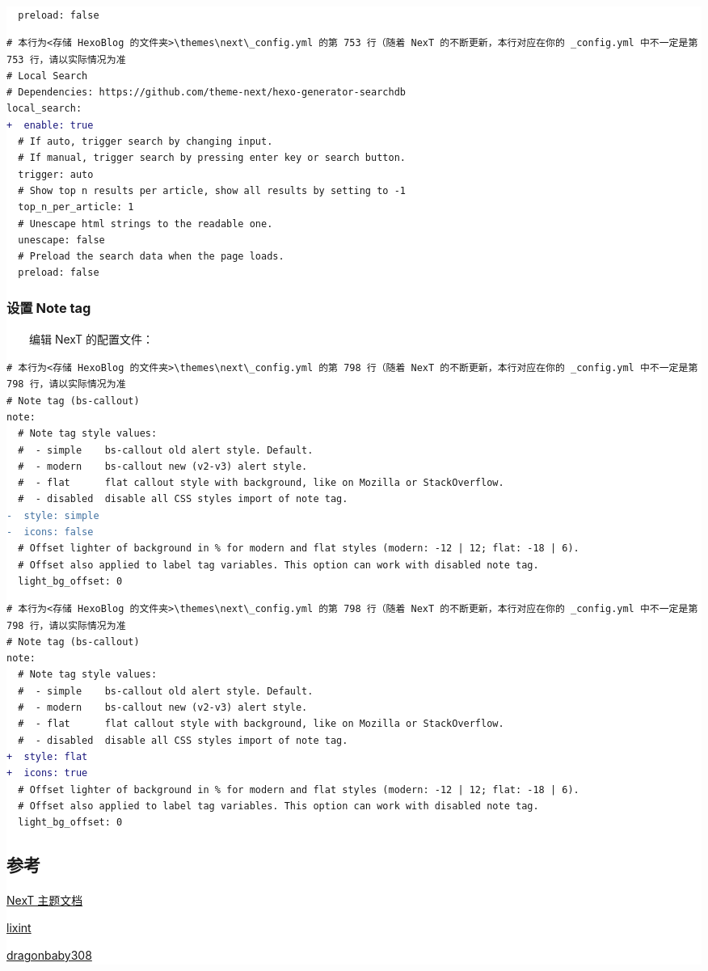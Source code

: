 ```diff
  preload: false
```

```diff
# 本行为<存储 HexoBlog 的文件夹>\themes\next\_config.yml 的第 753 行（随着 NexT 的不断更新，本行对应在你的 _config.yml 中不一定是第 753 行，请以实际情况为准
# Local Search
# Dependencies: https://github.com/theme-next/hexo-generator-searchdb
local_search:
+  enable: true
  # If auto, trigger search by changing input.
  # If manual, trigger search by pressing enter key or search button.
  trigger: auto
  # Show top n results per article, show all results by setting to -1
  top_n_per_article: 1
  # Unescape html strings to the readable one.
  unescape: false
  # Preload the search data when the page loads.
  preload: false　
```

### 设置 Note tag

　　编辑 NexT 的配置文件：

```diff
# 本行为<存储 HexoBlog 的文件夹>\themes\next\_config.yml 的第 798 行（随着 NexT 的不断更新，本行对应在你的 _config.yml 中不一定是第 798 行，请以实际情况为准
# Note tag (bs-callout)
note:
  # Note tag style values:
  #  - simple    bs-callout old alert style. Default.
  #  - modern    bs-callout new (v2-v3) alert style.
  #  - flat      flat callout style with background, like on Mozilla or StackOverflow.
  #  - disabled  disable all CSS styles import of note tag.
-  style: simple
-  icons: false
  # Offset lighter of background in % for modern and flat styles (modern: -12 | 12; flat: -18 | 6).
  # Offset also applied to label tag variables. This option can work with disabled note tag.
  light_bg_offset: 0
```

```diff
# 本行为<存储 HexoBlog 的文件夹>\themes\next\_config.yml 的第 798 行（随着 NexT 的不断更新，本行对应在你的 _config.yml 中不一定是第 798 行，请以实际情况为准
# Note tag (bs-callout)
note:
  # Note tag style values:
  #  - simple    bs-callout old alert style. Default.
  #  - modern    bs-callout new (v2-v3) alert style.
  #  - flat      flat callout style with background, like on Mozilla or StackOverflow.
  #  - disabled  disable all CSS styles import of note tag.
+  style: flat
+  icons: true
  # Offset lighter of background in % for modern and flat styles (modern: -12 | 12; flat: -18 | 6).
  # Offset also applied to label tag variables. This option can work with disabled note tag.
  light_bg_offset: 0
```

## 参考

[NexT 主题文档](https://theme-next.js.org/)

[lixint](https://lixint.github.io/)

[dragonbaby308](http://www.dragonbaby308.com/)